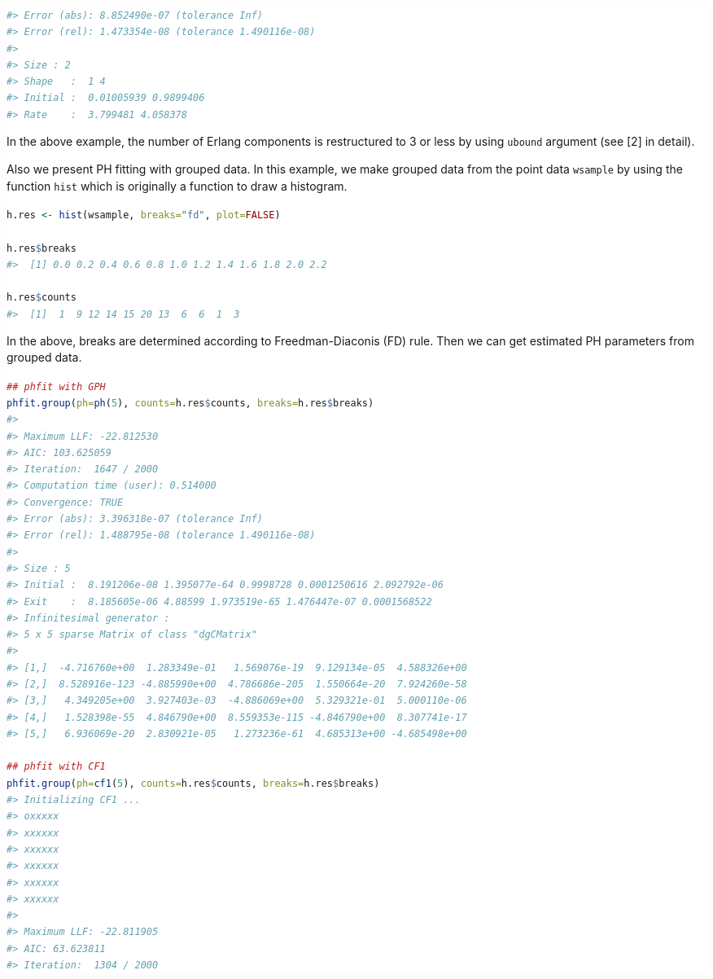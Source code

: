 ``` r
#> Error (abs): 8.852490e-07 (tolerance Inf)
#> Error (rel): 1.473354e-08 (tolerance 1.490116e-08)
#> 
#> Size : 2
#> Shape   :  1 4 
#> Initial :  0.01005939 0.9899406 
#> Rate    :  3.799481 4.058378
```

In the above example, the number of Erlang components is restructured to
3 or less by using `ubound` argument (see \[2\] in detail).

Also we present PH fitting with grouped data. In this example, we make
grouped data from the point data `wsample` by using the function `hist`
which is originally a function to draw a histogram.

``` r
h.res <- hist(wsample, breaks="fd", plot=FALSE)

h.res$breaks
#>  [1] 0.0 0.2 0.4 0.6 0.8 1.0 1.2 1.4 1.6 1.8 2.0 2.2

h.res$counts
#>  [1]  1  9 12 14 15 20 13  6  6  1  3
```

In the above, breaks are determined according to Freedman-Diaconis (FD)
rule. Then we can get estimated PH parameters from grouped data.

``` r
## phfit with GPH
phfit.group(ph=ph(5), counts=h.res$counts, breaks=h.res$breaks)
#> 
#> Maximum LLF: -22.812530
#> AIC: 103.625059
#> Iteration:  1647 / 2000
#> Computation time (user): 0.514000
#> Convergence: TRUE
#> Error (abs): 3.396318e-07 (tolerance Inf)
#> Error (rel): 1.488795e-08 (tolerance 1.490116e-08)
#> 
#> Size : 5
#> Initial :  8.191206e-08 1.395077e-64 0.9998728 0.0001250616 2.092792e-06 
#> Exit    :  8.185605e-06 4.88599 1.973519e-65 1.476447e-07 0.0001568522 
#> Infinitesimal generator : 
#> 5 x 5 sparse Matrix of class "dgCMatrix"
#>                                                                             
#> [1,]  -4.716760e+00  1.283349e-01   1.569076e-19  9.129134e-05  4.588326e+00
#> [2,]  8.528916e-123 -4.885990e+00  4.786686e-205  1.550664e-20  7.924260e-58
#> [3,]   4.349205e+00  3.927403e-03  -4.886069e+00  5.329321e-01  5.000110e-06
#> [4,]   1.528398e-55  4.846790e+00  8.559353e-115 -4.846790e+00  8.307741e-17
#> [5,]   6.936069e-20  2.830921e-05   1.273236e-61  4.685313e+00 -4.685498e+00

## phfit with CF1
phfit.group(ph=cf1(5), counts=h.res$counts, breaks=h.res$breaks)
#> Initializing CF1 ...
#> oxxxxx
#> xxxxxx
#> xxxxxx
#> xxxxxx
#> xxxxxx
#> xxxxxx
#> 
#> Maximum LLF: -22.811905
#> AIC: 63.623811
#> Iteration:  1304 / 2000
```